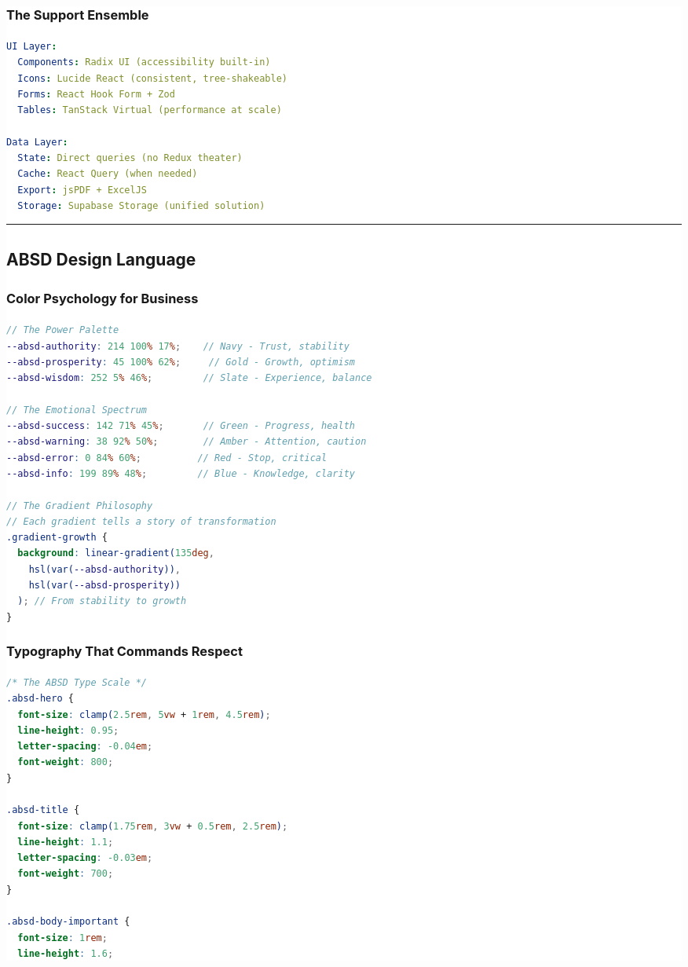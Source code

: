 ### **The Support Ensemble**
```yaml
UI Layer:
  Components: Radix UI (accessibility built-in)
  Icons: Lucide React (consistent, tree-shakeable)
  Forms: React Hook Form + Zod
  Tables: TanStack Virtual (performance at scale)

Data Layer:
  State: Direct queries (no Redux theater)
  Cache: React Query (when needed)
  Export: jsPDF + ExcelJS
  Storage: Supabase Storage (unified solution)
```

---

## ABSD Design Language

### **Color Psychology for Business**

```scss
// The Power Palette
--absd-authority: 214 100% 17%;    // Navy - Trust, stability
--absd-prosperity: 45 100% 62%;     // Gold - Growth, optimism  
--absd-wisdom: 252 5% 46%;         // Slate - Experience, balance

// The Emotional Spectrum
--absd-success: 142 71% 45%;       // Green - Progress, health
--absd-warning: 38 92% 50%;        // Amber - Attention, caution
--absd-error: 0 84% 60%;          // Red - Stop, critical
--absd-info: 199 89% 48%;         // Blue - Knowledge, clarity

// The Gradient Philosophy
// Each gradient tells a story of transformation
.gradient-growth {
  background: linear-gradient(135deg, 
    hsl(var(--absd-authority)), 
    hsl(var(--absd-prosperity))
  ); // From stability to growth
}
```

### **Typography That Commands Respect**

```css
/* The ABSD Type Scale */
.absd-hero {
  font-size: clamp(2.5rem, 5vw + 1rem, 4.5rem);
  line-height: 0.95;
  letter-spacing: -0.04em;
  font-weight: 800;
}

.absd-title {
  font-size: clamp(1.75rem, 3vw + 0.5rem, 2.5rem);
  line-height: 1.1;
  letter-spacing: -0.03em;
  font-weight: 700;
}

.absd-body-important {
  font-size: 1rem;
  line-height: 1.6;
```
